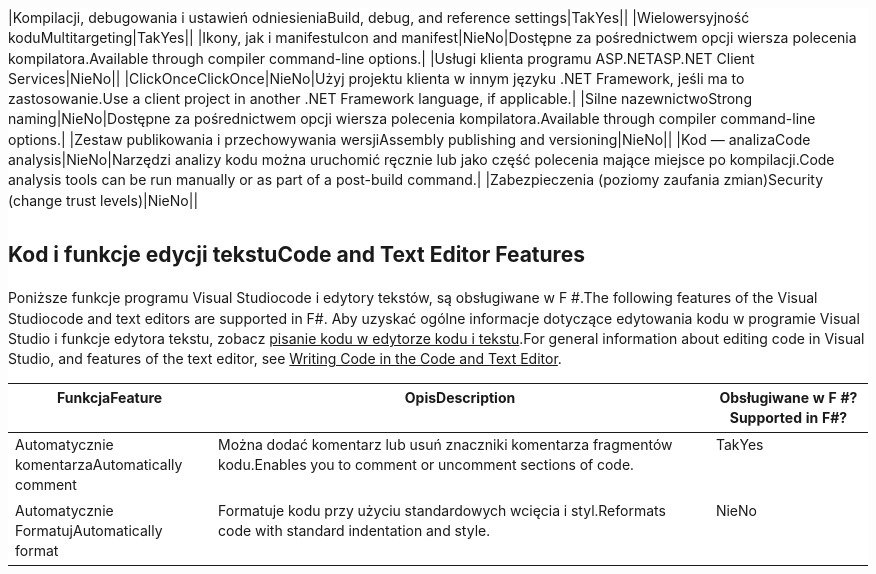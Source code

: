 |<span data-ttu-id="bbe8b-143">Kompilacji, debugowania i ustawień odniesienia</span><span class="sxs-lookup"><span data-stu-id="bbe8b-143">Build, debug, and reference settings</span></span>|<span data-ttu-id="bbe8b-144">Tak</span><span class="sxs-lookup"><span data-stu-id="bbe8b-144">Yes</span></span>||
|<span data-ttu-id="bbe8b-145">Wielowersyjność kodu</span><span class="sxs-lookup"><span data-stu-id="bbe8b-145">Multitargeting</span></span>|<span data-ttu-id="bbe8b-146">Tak</span><span class="sxs-lookup"><span data-stu-id="bbe8b-146">Yes</span></span>||
|<span data-ttu-id="bbe8b-147">Ikony, jak i manifestu</span><span class="sxs-lookup"><span data-stu-id="bbe8b-147">Icon and manifest</span></span>|<span data-ttu-id="bbe8b-148">Nie</span><span class="sxs-lookup"><span data-stu-id="bbe8b-148">No</span></span>|<span data-ttu-id="bbe8b-149">Dostępne za pośrednictwem opcji wiersza polecenia kompilatora.</span><span class="sxs-lookup"><span data-stu-id="bbe8b-149">Available through compiler command-line options.</span></span>|
|<span data-ttu-id="bbe8b-150">Usługi klienta programu ASP.NET</span><span class="sxs-lookup"><span data-stu-id="bbe8b-150">ASP.NET Client Services</span></span>|<span data-ttu-id="bbe8b-151">Nie</span><span class="sxs-lookup"><span data-stu-id="bbe8b-151">No</span></span>||
|<span data-ttu-id="bbe8b-152">ClickOnce</span><span class="sxs-lookup"><span data-stu-id="bbe8b-152">ClickOnce</span></span>|<span data-ttu-id="bbe8b-153">Nie</span><span class="sxs-lookup"><span data-stu-id="bbe8b-153">No</span></span>|<span data-ttu-id="bbe8b-154">Użyj projektu klienta w innym języku .NET Framework, jeśli ma to zastosowanie.</span><span class="sxs-lookup"><span data-stu-id="bbe8b-154">Use a client project in another .NET Framework language, if applicable.</span></span>|
|<span data-ttu-id="bbe8b-155">Silne nazewnictwo</span><span class="sxs-lookup"><span data-stu-id="bbe8b-155">Strong naming</span></span>|<span data-ttu-id="bbe8b-156">Nie</span><span class="sxs-lookup"><span data-stu-id="bbe8b-156">No</span></span>|<span data-ttu-id="bbe8b-157">Dostępne za pośrednictwem opcji wiersza polecenia kompilatora.</span><span class="sxs-lookup"><span data-stu-id="bbe8b-157">Available through compiler command-line options.</span></span>|
|<span data-ttu-id="bbe8b-158">Zestaw publikowania i przechowywania wersji</span><span class="sxs-lookup"><span data-stu-id="bbe8b-158">Assembly publishing and versioning</span></span>|<span data-ttu-id="bbe8b-159">Nie</span><span class="sxs-lookup"><span data-stu-id="bbe8b-159">No</span></span>||
|<span data-ttu-id="bbe8b-160">Kod — analiza</span><span class="sxs-lookup"><span data-stu-id="bbe8b-160">Code analysis</span></span>|<span data-ttu-id="bbe8b-161">Nie</span><span class="sxs-lookup"><span data-stu-id="bbe8b-161">No</span></span>|<span data-ttu-id="bbe8b-162">Narzędzi analizy kodu można uruchomić ręcznie lub jako część polecenia mające miejsce po kompilacji.</span><span class="sxs-lookup"><span data-stu-id="bbe8b-162">Code analysis tools can be run manually or as part of a post-build command.</span></span>|
|<span data-ttu-id="bbe8b-163">Zabezpieczenia (poziomy zaufania zmian)</span><span class="sxs-lookup"><span data-stu-id="bbe8b-163">Security (change trust levels)</span></span>|<span data-ttu-id="bbe8b-164">Nie</span><span class="sxs-lookup"><span data-stu-id="bbe8b-164">No</span></span>||

## <a name="code-and-text-editor-features"></a><span data-ttu-id="bbe8b-165">Kod i funkcje edycji tekstu</span><span class="sxs-lookup"><span data-stu-id="bbe8b-165">Code and Text Editor Features</span></span>
<span data-ttu-id="bbe8b-166">Poniższe funkcje programu Visual Studiocode i edytory tekstów, są obsługiwane w F #.</span><span class="sxs-lookup"><span data-stu-id="bbe8b-166">The following features of the Visual Studiocode and text editors are supported in F#.</span></span> <span data-ttu-id="bbe8b-167">Aby uzyskać ogólne informacje dotyczące edytowania kodu w programie Visual Studio i funkcje edytora tekstu, zobacz [pisanie kodu w edytorze kodu i tekstu](/visualstudio/ide/writing-code-in-the-code-and-text-editor).</span><span class="sxs-lookup"><span data-stu-id="bbe8b-167">For general information about editing code in Visual Studio, and features of the text editor, see [Writing Code in the Code and Text Editor](/visualstudio/ide/writing-code-in-the-code-and-text-editor).</span></span>

|<span data-ttu-id="bbe8b-168">Funkcja</span><span class="sxs-lookup"><span data-stu-id="bbe8b-168">Feature</span></span>|<span data-ttu-id="bbe8b-169">Opis</span><span class="sxs-lookup"><span data-stu-id="bbe8b-169">Description</span></span>|<span data-ttu-id="bbe8b-170">Obsługiwane w F #?</span><span class="sxs-lookup"><span data-stu-id="bbe8b-170">Supported in F#?</span></span>|
|-------|-----------|----------------|
|<span data-ttu-id="bbe8b-171">Automatycznie komentarza</span><span class="sxs-lookup"><span data-stu-id="bbe8b-171">Automatically comment</span></span>|<span data-ttu-id="bbe8b-172">Można dodać komentarz lub usuń znaczniki komentarza fragmentów kodu.</span><span class="sxs-lookup"><span data-stu-id="bbe8b-172">Enables you to comment or uncomment sections of code.</span></span>|<span data-ttu-id="bbe8b-173">Tak</span><span class="sxs-lookup"><span data-stu-id="bbe8b-173">Yes</span></span>|
|<span data-ttu-id="bbe8b-174">Automatycznie Formatuj</span><span class="sxs-lookup"><span data-stu-id="bbe8b-174">Automatically format</span></span>|<span data-ttu-id="bbe8b-175">Formatuje kodu przy użyciu standardowych wcięcia i styl.</span><span class="sxs-lookup"><span data-stu-id="bbe8b-175">Reformats code with standard indentation and style.</span></span>|<span data-ttu-id="bbe8b-176">Nie</span><span class="sxs-lookup"><span data-stu-id="bbe8b-176">No</span></span>|